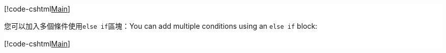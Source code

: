 [!code-cshtml[Main](introducing-razor-syntax-c/samples/sample50.cshtml)]

<span data-ttu-id="1fc5d-409">您可以加入多個條件使用`else if`區塊：</span><span class="sxs-lookup"><span data-stu-id="1fc5d-409">You can add multiple conditions using an `else if` block:</span></span>

[!code-cshtml[Main](introducing-razor-syntax-c/samples/sample51.cshtml)]

